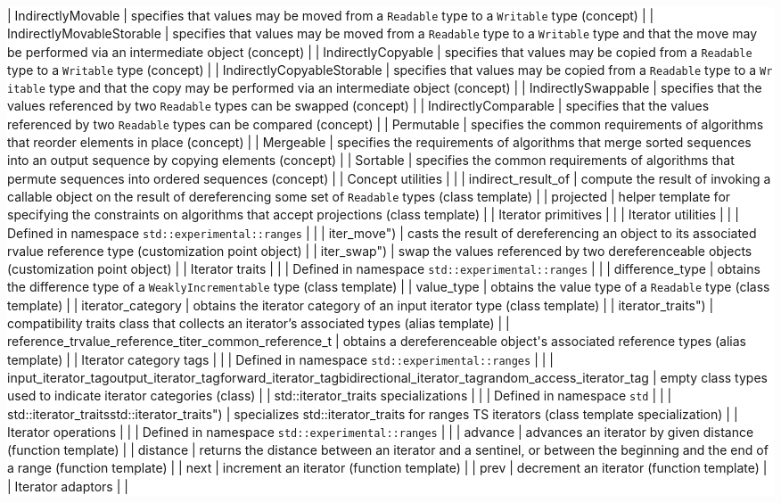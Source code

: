 | IndirectlyMovable | specifies that values may be moved from a `Readable` type to a `Writable` type   (concept) |
| IndirectlyMovableStorable | specifies that values may be moved from a `Readable` type to a `Writable` type and that the move may be performed via an intermediate object   (concept) |
| IndirectlyCopyable | specifies that values may be copied from a `Readable` type to a `Writable` type   (concept) |
| IndirectlyCopyableStorable | specifies that values may be copied from a `Readable` type to a `Writable` type and that the copy may be performed via an intermediate object   (concept) |
| IndirectlySwappable | specifies that the values referenced by two `Readable` types can be swapped   (concept) |
| IndirectlyComparable | specifies that the values referenced by two `Readable` types can be compared   (concept) |
| Permutable | specifies the common requirements of algorithms that reorder elements in place   (concept) |
| Mergeable | specifies the requirements of algorithms that merge sorted sequences into an output sequence by copying elements   (concept) |
| Sortable | specifies the common requirements of algorithms that permute sequences into ordered sequences   (concept) |
| Concept utilities | |
| indirect_result_of | compute the result of invoking a callable object on the result of dereferencing some set of `Readable` types   (class template) |
| projected | helper template for specifying the constraints on algorithms that accept projections   (class template) |
| Iterator primitives | |
| Iterator utilities | |
| Defined in namespace `std::experimental::ranges` | |
| iter_move") | casts the result of dereferencing an object to its associated rvalue reference type (customization point object) |
| iter_swap") | swap the values referenced by two dereferenceable objects (customization point object) |
| Iterator traits | |
| Defined in namespace `std::experimental::ranges` | |
| difference_type | obtains the difference type of a `WeaklyIncrementable` type   (class template) |
| value_type | obtains the value type of a `Readable` type   (class template) |
| iterator_category | obtains the iterator category of an input iterator type   (class template) |
| iterator_traits") | compatibility traits class that collects an iterator’s associated types (alias template) |
| reference_trvalue_reference_titer_common_reference_t | obtains a dereferenceable object's associated reference types (alias template) |
| Iterator category tags | |
| Defined in namespace `std::experimental::ranges` | |
| input_iterator_tagoutput_iterator_tagforward_iterator_tagbidirectional_iterator_tagrandom_access_iterator_tag | empty class types used to indicate iterator categories   (class) |
| std::iterator_traits specializations | |
| Defined in namespace `std` | |
| std::iterator_traits<InputIterator>std::iterator_traits<OutputIterator>") | specializes std::iterator_traits for ranges TS iterators   (class template specialization) |
| Iterator operations | |
| Defined in namespace `std::experimental::ranges` | |
| advance | advances an iterator by given distance   (function template) |
| distance | returns the distance between an iterator and a sentinel, or between the beginning and the end of a range   (function template) |
| next | increment an iterator   (function template) |
| prev | decrement an iterator   (function template) |
| Iterator adaptors | |